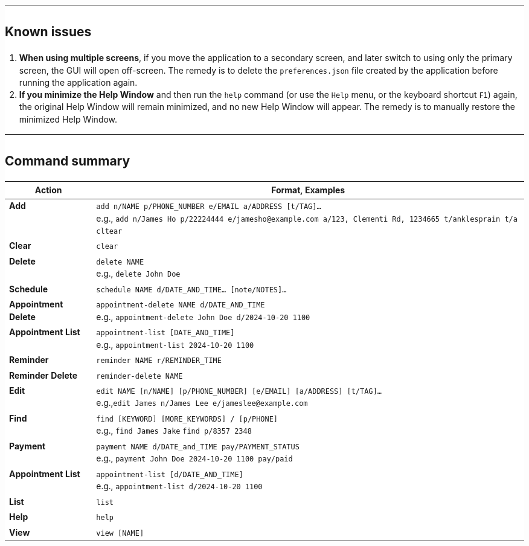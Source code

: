 --------------------------------------------------------------------------------------------------------------------

## Known issues

1. **When using multiple screens**, if you move the application to a secondary screen, and later switch to using only the primary screen, the GUI will open off-screen. The remedy is to delete the `preferences.json` file created by the application before running the application again.
2. **If you minimize the Help Window** and then run the `help` command (or use the `Help` menu, or the keyboard shortcut `F1`) again, the original Help Window will remain minimized, and no new Help Window will appear. The remedy is to manually restore the minimized Help Window.

--------------------------------------------------------------------------------------------------------------------

## Command summary

Action | Format, Examples
--------|------------------
**Add** | `add n/NAME p/PHONE_NUMBER e/EMAIL a/ADDRESS [t/TAG]…​` <br> e.g., `add n/James Ho p/22224444 e/jamesho@example.com a/123, Clementi Rd, 1234665 t/anklesprain t/acltear`
**Clear** | `clear`
**Delete** | `delete NAME`<br> e.g., `delete John Doe`
**Schedule** | `schedule NAME d/DATE_AND_TIME…​ [note/NOTES]…​`
**Appointment Delete** | `appointment-delete NAME d/DATE_AND_TIME`<br> e.g., `appointment-delete John Doe d/2024-10-20 1100`
**Appointment List** | `appointment-list [DATE_AND_TIME]` <br> e.g., `appointment-list 2024-10-20 1100`
**Reminder** | `reminder NAME r/REMINDER_TIME`
**Reminder Delete** | `reminder-delete NAME`
**Edit** | `edit NAME [n/NAME] [p/PHONE_NUMBER] [e/EMAIL] [a/ADDRESS] [t/TAG]…​`<br> e.g.,`edit James n/James Lee e/jameslee@example.com`
**Find** | `find [KEYWORD] [MORE_KEYWORDS] / [p/PHONE]`<br> e.g., `find James Jake` `find p/8357 2348`
**Payment** | `payment NAME d/DATE_and_TIME pay/PAYMENT_STATUS` <br> e.g., `payment John Doe 2024-10-20 1100 pay/paid`
**Appointment List** | `appointment-list [d/DATE_AND_TIME]` <br> e.g., `appointment-list d/2024-10-20 1100`
**List** | `list`
**Help** | `help`
**View** | `view [NAME]`
